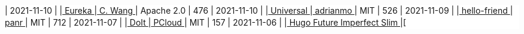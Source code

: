 |
2021-11-10
|
|[
Eureka
](https://themes.gohugo.io/themes/hugo-eureka/)|[
C. Wang
](https://github.com/wangchucheng/hugo-eureka/)|
Apache 2.0
|
476
|
2021-11-10
|
|[
Universal
](https://themes.gohugo.io/themes/hugo-universal-theme/)|[
adrianmo
](https://github.com/devcows/hugo-universal-theme/pulls)|
MIT
|
526
|
2021-11-09
|
|[
hello-friend
](https://themes.gohugo.io/themes/hugo-theme-hello-friend/)|[
panr
](https://github.com/panr/hugo-theme-hello-friend/blob/master/LICENSE.md)|
MIT
|
712
|
2021-11-07
|
|[
DoIt
](https://themes.gohugo.io/themes/doit/)|[
PCloud
](https://github.com/buunguyen/topbar)|
MIT
|
157
|
2021-11-06
|
|[
Hugo Future Imperfect Slim
](https://themes.gohugo.io/themes/hugo-future-imperfect-slim/)|[